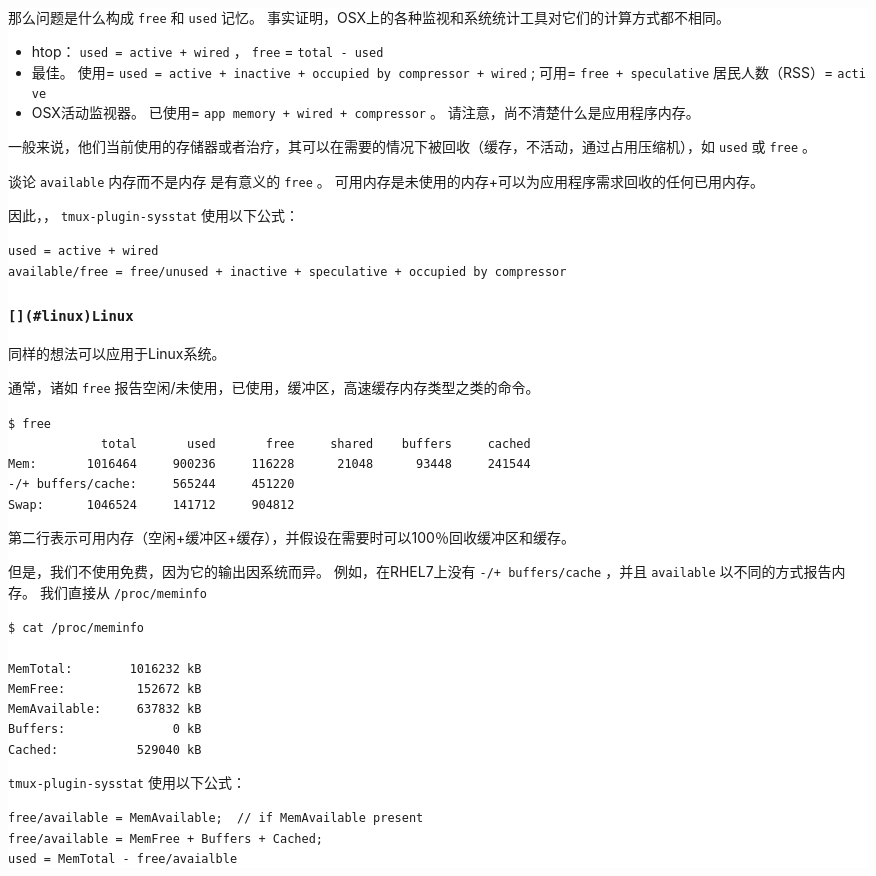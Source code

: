 那么问题是什么构成 `free` 和 `used` 记忆。 事实证明，OSX上的各种监视和系统统计工具对它们的计算方式都不相同。

*   htop： `used = active + wired` ， `free` \= `total - used`
*   最佳。 使用= `used = active + inactive + occupied by compressor + wired` ; 可用= `free + speculative` 居民人数（RSS）= `active`
*   OSX活动监视器。 已使用= `app memory + wired + compressor` 。 请注意，尚不清楚什么是应用程序内存。

一般来说，他们当前使用的存储器或者治疗，其可以在需要的情况下被回收（缓存，不活动，通过占用压缩机），如 `used` 或 `free` 。

谈论 `available` 内存而不是内存 是有意义的 `free` 。 可用内存是未使用的内存+可以为应用程序需求回收的任何已用内存。

因此，， `tmux-plugin-sysstat` 使用以下公式：

```
used = active + wired
available/free = free/unused + inactive + speculative + occupied by compressor

```

### `[](#linux)Linux`

同样的想法可以应用于Linux系统。

通常，诸如 `free` 报告空闲/未使用，已使用，缓冲区，高速缓存内存类型之类的命令。

```
$ free
             total       used       free     shared    buffers     cached
Mem:       1016464     900236     116228      21048      93448     241544
-/+ buffers/cache:     565244     451220
Swap:      1046524     141712     904812

```

第二行表示可用内存（空闲+缓冲区+缓存），并假设在需要时可以100％回收缓冲区和缓存。

但是，我们不使用免费，因为它的输出因系统而异。 例如，在RHEL7上没有 `-/+ buffers/cache` ，并且 `available` 以不同的方式报告内存。 我们直接从 `/proc/meminfo`

```
$ cat /proc/meminfo

MemTotal:        1016232 kB
MemFree:          152672 kB
MemAvailable:     637832 kB
Buffers:               0 kB
Cached:           529040 kB

```

`tmux-plugin-sysstat` 使用以下公式：

```
free/available = MemAvailable;  // if MemAvailable present
free/available = MemFree + Buffers + Cached;
used = MemTotal - free/avaialble

```
